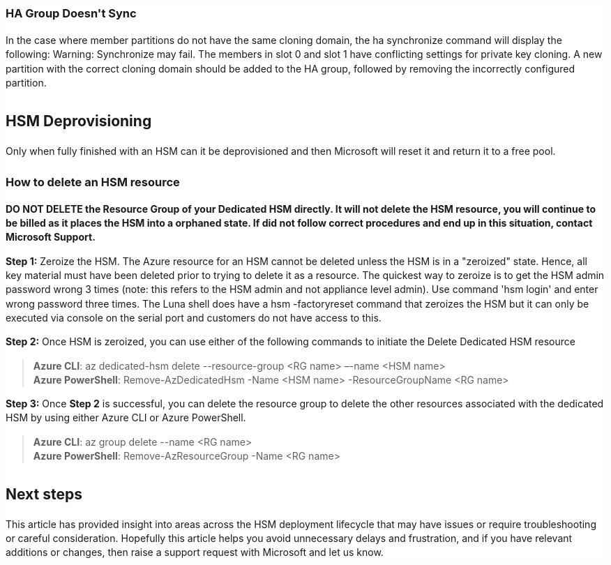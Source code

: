### HA Group Doesn't Sync

In the case where member partitions do not have the same cloning domain, the ha synchronize command will display the following:
Warning: Synchronize may fail.  The members in slot 0 and slot 1 have conflicting settings for private key cloning.
A new partition with the correct cloning domain should be added to the HA group, followed by removing the incorrectly configured partition.

## HSM Deprovisioning

Only when fully finished with an HSM can it be deprovisioned and then Microsoft will reset it and return it to a free pool. 

### How to delete an HSM resource

**DO NOT DELETE the Resource Group of your Dedicated HSM directly. It will not delete the HSM resource, you will continue to be billed as it places the HSM into a orphaned state. If did not follow correct procedures and end up in this situation, contact Microsoft Support.**

**Step 1:** Zeroize the HSM. The Azure resource for an HSM cannot be deleted unless the HSM is in a "zeroized" state. Hence, all key material must have been deleted prior to trying to delete it as a resource. The quickest way to zeroize is to get the HSM admin password wrong 3 times (note: this refers to the HSM admin and not appliance level admin). Use command 'hsm login' and enter wrong password three times. The Luna shell does have a hsm -factoryreset command that zeroizes the HSM but it can only be executed via console on the serial port and customers do not have access to this.

**Step 2:** Once HSM is zeroized, you can use either of the following commands to initiate the Delete Dedicated HSM resource
> **Azure CLI**: az dedicated-hsm delete --resource-group \<RG name\> –-name \<HSM name\> <br />
> **Azure PowerShell**: Remove-AzDedicatedHsm -Name \<HSM name\> -ResourceGroupName \<RG name\>

**Step 3:** Once **Step 2** is successful, you can delete the resource group to delete the other resources associated with the dedicated HSM by using either Azure CLI or Azure PowerShell.
> **Azure CLI**: az group delete --name \<RG name\> <br />
> **Azure PowerShell**: Remove-AzResourceGroup -Name \<RG name\>

## Next steps

This article has provided insight into areas across the HSM deployment lifecycle that may have issues or require troubleshooting or careful consideration. Hopefully this article helps you avoid unnecessary delays and frustration, and if you have relevant additions or changes, then raise a support request with Microsoft and let us know.
